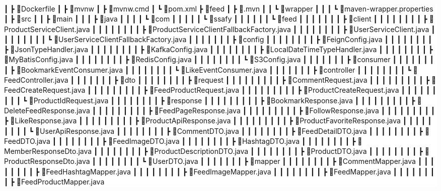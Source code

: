  ┃ ┣ 📜Dockerfile
 ┃ ┣ 📜mvnw
 ┃ ┣ 📜mvnw.cmd
 ┃ ┗ 📜pom.xml
 ┣ 📂feed
 ┃ ┣ 📂.mvn
 ┃ ┃ ┗ 📂wrapper
 ┃ ┃ ┃ ┗ 📜maven-wrapper.properties
 ┃ ┣ 📂src
 ┃ ┃ ┣ 📂main
 ┃ ┃ ┃ ┣ 📂java
 ┃ ┃ ┃ ┃ ┗ 📂com
 ┃ ┃ ┃ ┃ ┃ ┗ 📂ssafy
 ┃ ┃ ┃ ┃ ┃ ┃ ┗ 📂feed
 ┃ ┃ ┃ ┃ ┃ ┃ ┃ ┣ 📂client
 ┃ ┃ ┃ ┃ ┃ ┃ ┃ ┃ ┣ 📜ProductServiceClient.java
 ┃ ┃ ┃ ┃ ┃ ┃ ┃ ┃ ┣ 📜ProductServiceClientFallbackFactory.java
 ┃ ┃ ┃ ┃ ┃ ┃ ┃ ┃ ┣ 📜UserServiceClient.java
 ┃ ┃ ┃ ┃ ┃ ┃ ┃ ┃ ┗ 📜UserServiceClientFallbackFactory.java
 ┃ ┃ ┃ ┃ ┃ ┃ ┃ ┣ 📂config
 ┃ ┃ ┃ ┃ ┃ ┃ ┃ ┃ ┣ 📜FeignConfig.java
 ┃ ┃ ┃ ┃ ┃ ┃ ┃ ┃ ┣ 📜JsonTypeHandler.java
 ┃ ┃ ┃ ┃ ┃ ┃ ┃ ┃ ┣ 📜KafkaConfig.java
 ┃ ┃ ┃ ┃ ┃ ┃ ┃ ┃ ┣ 📜LocalDateTimeTypeHandler.java
 ┃ ┃ ┃ ┃ ┃ ┃ ┃ ┃ ┣ 📜MyBatisConfig.java
 ┃ ┃ ┃ ┃ ┃ ┃ ┃ ┃ ┣ 📜RedisConfig.java
 ┃ ┃ ┃ ┃ ┃ ┃ ┃ ┃ ┗ 📜S3Config.java
 ┃ ┃ ┃ ┃ ┃ ┃ ┃ ┣ 📂consumer
 ┃ ┃ ┃ ┃ ┃ ┃ ┃ ┃ ┣ 📜BookmarkEventConsumer.java
 ┃ ┃ ┃ ┃ ┃ ┃ ┃ ┃ ┗ 📜LikeEventConsumer.java
 ┃ ┃ ┃ ┃ ┃ ┃ ┃ ┣ 📂controller
 ┃ ┃ ┃ ┃ ┃ ┃ ┃ ┃ ┗ 📜FeedController.java
 ┃ ┃ ┃ ┃ ┃ ┃ ┃ ┣ 📂dto
 ┃ ┃ ┃ ┃ ┃ ┃ ┃ ┃ ┣ 📂request
 ┃ ┃ ┃ ┃ ┃ ┃ ┃ ┃ ┃ ┣ 📜CommentRequest.java
 ┃ ┃ ┃ ┃ ┃ ┃ ┃ ┃ ┃ ┣ 📜FeedCreateRequest.java
 ┃ ┃ ┃ ┃ ┃ ┃ ┃ ┃ ┃ ┣ 📜FeedProductRequest.java
 ┃ ┃ ┃ ┃ ┃ ┃ ┃ ┃ ┃ ┣ 📜ProductCreateRequest.java
 ┃ ┃ ┃ ┃ ┃ ┃ ┃ ┃ ┃ ┗ 📜ProductIdRequest.java
 ┃ ┃ ┃ ┃ ┃ ┃ ┃ ┃ ┣ 📂response
 ┃ ┃ ┃ ┃ ┃ ┃ ┃ ┃ ┃ ┣ 📜BookmarkResponse.java
 ┃ ┃ ┃ ┃ ┃ ┃ ┃ ┃ ┃ ┣ 📜DeleteFeedResponse.java
 ┃ ┃ ┃ ┃ ┃ ┃ ┃ ┃ ┃ ┣ 📜FeedPageResponse.java
 ┃ ┃ ┃ ┃ ┃ ┃ ┃ ┃ ┃ ┣ 📜FollowResponse.java
 ┃ ┃ ┃ ┃ ┃ ┃ ┃ ┃ ┃ ┣ 📜LikeResponse.java
 ┃ ┃ ┃ ┃ ┃ ┃ ┃ ┃ ┃ ┣ 📜ProductApiResponse.java
 ┃ ┃ ┃ ┃ ┃ ┃ ┃ ┃ ┃ ┣ 📜ProductFavoriteResponse.java
 ┃ ┃ ┃ ┃ ┃ ┃ ┃ ┃ ┃ ┗ 📜UserApiResponse.java
 ┃ ┃ ┃ ┃ ┃ ┃ ┃ ┃ ┣ 📜CommentDTO.java
 ┃ ┃ ┃ ┃ ┃ ┃ ┃ ┃ ┣ 📜FeedDetailDTO.java
 ┃ ┃ ┃ ┃ ┃ ┃ ┃ ┃ ┣ 📜FeedDTO.java
 ┃ ┃ ┃ ┃ ┃ ┃ ┃ ┃ ┣ 📜FeedImageDTO.java
 ┃ ┃ ┃ ┃ ┃ ┃ ┃ ┃ ┣ 📜HashtagDTO.java
 ┃ ┃ ┃ ┃ ┃ ┃ ┃ ┃ ┣ 📜MemberResponseDto.java
 ┃ ┃ ┃ ┃ ┃ ┃ ┃ ┃ ┣ 📜ProductDescriptionDTO.java
 ┃ ┃ ┃ ┃ ┃ ┃ ┃ ┃ ┣ 📜ProductDTO.java
 ┃ ┃ ┃ ┃ ┃ ┃ ┃ ┃ ┣ 📜ProductResponseDto.java
 ┃ ┃ ┃ ┃ ┃ ┃ ┃ ┃ ┗ 📜UserDTO.java
 ┃ ┃ ┃ ┃ ┃ ┃ ┃ ┣ 📂mapper
 ┃ ┃ ┃ ┃ ┃ ┃ ┃ ┃ ┣ 📜CommentMapper.java
 ┃ ┃ ┃ ┃ ┃ ┃ ┃ ┃ ┣ 📜FeedHashtagMapper.java
 ┃ ┃ ┃ ┃ ┃ ┃ ┃ ┃ ┣ 📜FeedImageMapper.java
 ┃ ┃ ┃ ┃ ┃ ┃ ┃ ┃ ┣ 📜FeedMapper.java
 ┃ ┃ ┃ ┃ ┃ ┃ ┃ ┃ ┣ 📜FeedProductMapper.java
